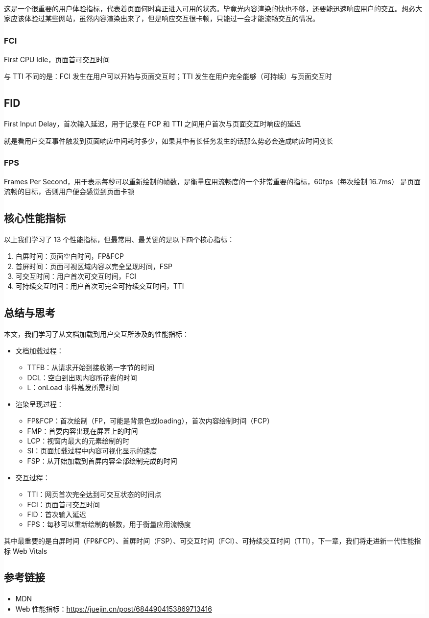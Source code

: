 这是一个很重要的用户体验指标，代表着页面何时真正进入可用的状态。毕竟光内容渲染的快也不够，还要能迅速响应用户的交互。想必大家应该体验过某些网站，虽然内容渲染出来了，但是响应交互很卡顿，只能过一会才能流畅交互的情况。

### FCI

First CPU Idle，页面首可交互时间

与 TTI 不同的是：FCI 发生在用户可以开始与页面交互时；TTI 发生在用户完全能够（可持续）与页面交互时

## FID

First Input Delay，首次输入延迟，用于记录在 FCP 和 TTI 之间用户首次与页面交互时响应的延迟

就是看用户交互事件触发到页面响应中间耗时多少，如果其中有长任务发生的话那么势必会造成响应时间变长

### FPS

Frames Per Second，用于表示每秒可以重新绘制的帧数，是衡量应用流畅度的一个非常重要的指标，60fps（每次绘制 16.7ms） 是页面流畅的目标，否则用户便会感觉到页面卡顿


## 核心性能指标

以上我们学习了 13 个性能指标，但最常用、最关键的是以下四个核心指标：

1. 白屏时间：页面空白时间，FP&FCP
2. 首屏时间：页面可视区域内容以完全呈现时间，FSP
3. 可交互时间：用户首次可交互时间，FCI
4. 可持续交互时间：用户首次可完全可持续交互时间，TTI

## 总结与思考

本文，我们学习了从文档加载到用户交互所涉及的性能指标：

  * 文档加载过程：

    * TTFB：从请求开始到接收第一字节的时间
    * DCL：空白到出现内容所花费的时间
    * L：onLoad 事件触发所需时间

  * 渲染呈现过程：

    * FP&FCP：首次绘制（FP，可能是背景色或loading），首次内容绘制时间（FCP）
    * FMP：首要内容出现在屏幕上的时间
    * LCP：视窗内最大的元素绘制的时
    * SI：页面加载过程中内容可视化显示的速度
    * FSP：从开始加载到首屏内容全部绘制完成的时间

  * 交互过程：

    * TTI：网页首次完全达到可交互状态的时间点
    * FCI：页面首可交互时间
    * FID：首次输入延迟
    * FPS：每秒可以重新绘制的帧数，用于衡量应用流畅度

其中最重要的是白屏时间（FP&FCP）、首屏时间（FSP）、可交互时间（FCI）、可持续交互时间（TTI），下一章，我们将走进新一代性能指标 Web Vitals


## 参考链接

 * MDN
 * Web 性能指标：https://juejin.cn/post/6844904153869713416
